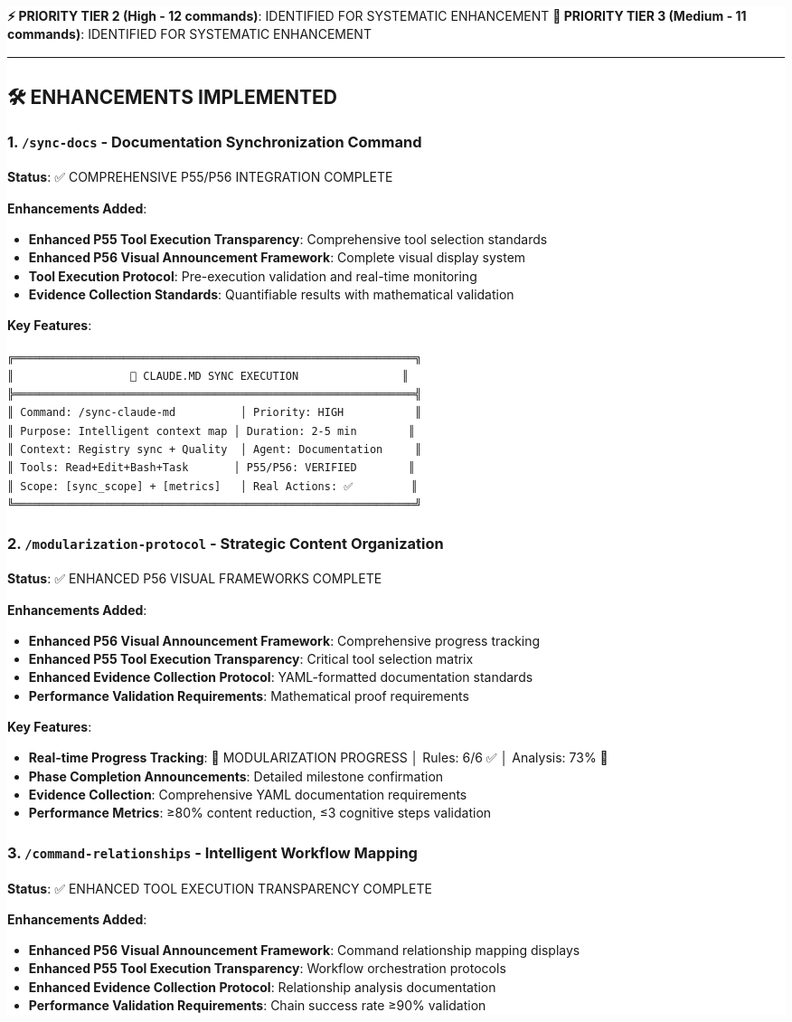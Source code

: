 **⚡ PRIORITY TIER 2 (High - 12 commands)**: IDENTIFIED FOR SYSTEMATIC ENHANCEMENT
**🔧 PRIORITY TIER 3 (Medium - 11 commands)**: IDENTIFIED FOR SYSTEMATIC ENHANCEMENT

---

## 🛠️ **ENHANCEMENTS IMPLEMENTED**

### **1. `/sync-docs` - Documentation Synchronization Command**
**Status**: ✅ COMPREHENSIVE P55/P56 INTEGRATION COMPLETE

**Enhancements Added**:
- **Enhanced P55 Tool Execution Transparency**: Comprehensive tool selection standards
- **Enhanced P56 Visual Announcement Framework**: Complete visual display system
- **Tool Execution Protocol**: Pre-execution validation and real-time monitoring
- **Evidence Collection Standards**: Quantifiable results with mathematical validation

**Key Features**:
```text
╔══════════════════════════════════════════════════════════════╗
║                  🔄 CLAUDE.MD SYNC EXECUTION                ║
╠══════════════════════════════════════════════════════════════╣
║ Command: /sync-claude-md          │ Priority: HIGH           ║
║ Purpose: Intelligent context map │ Duration: 2-5 min        ║
║ Context: Registry sync + Quality  │ Agent: Documentation     ║
║ Tools: Read+Edit+Bash+Task       │ P55/P56: VERIFIED        ║
║ Scope: [sync_scope] + [metrics]   │ Real Actions: ✅         ║
╚══════════════════════════════════════════════════════════════╝
```

### **2. `/modularization-protocol` - Strategic Content Organization**
**Status**: ✅ ENHANCED P56 VISUAL FRAMEWORKS COMPLETE

**Enhancements Added**:
- **Enhanced P56 Visual Announcement Framework**: Comprehensive progress tracking
- **Enhanced P55 Tool Execution Transparency**: Critical tool selection matrix
- **Enhanced Evidence Collection Protocol**: YAML-formatted documentation standards
- **Performance Validation Requirements**: Mathematical proof requirements

**Key Features**:
- **Real-time Progress Tracking**: 🔧 MODULARIZATION PROGRESS │ Rules: 6/6 ✅ │ Analysis: 73% 🔄
- **Phase Completion Announcements**: Detailed milestone confirmation
- **Evidence Collection**: Comprehensive YAML documentation requirements
- **Performance Metrics**: ≥80% content reduction, ≤3 cognitive steps validation

### **3. `/command-relationships` - Intelligent Workflow Mapping**
**Status**: ✅ ENHANCED TOOL EXECUTION TRANSPARENCY COMPLETE

**Enhancements Added**:
- **Enhanced P56 Visual Announcement Framework**: Command relationship mapping displays
- **Enhanced P55 Tool Execution Transparency**: Workflow orchestration protocols
- **Enhanced Evidence Collection Protocol**: Relationship analysis documentation
- **Performance Validation Requirements**: Chain success rate ≥90% validation
